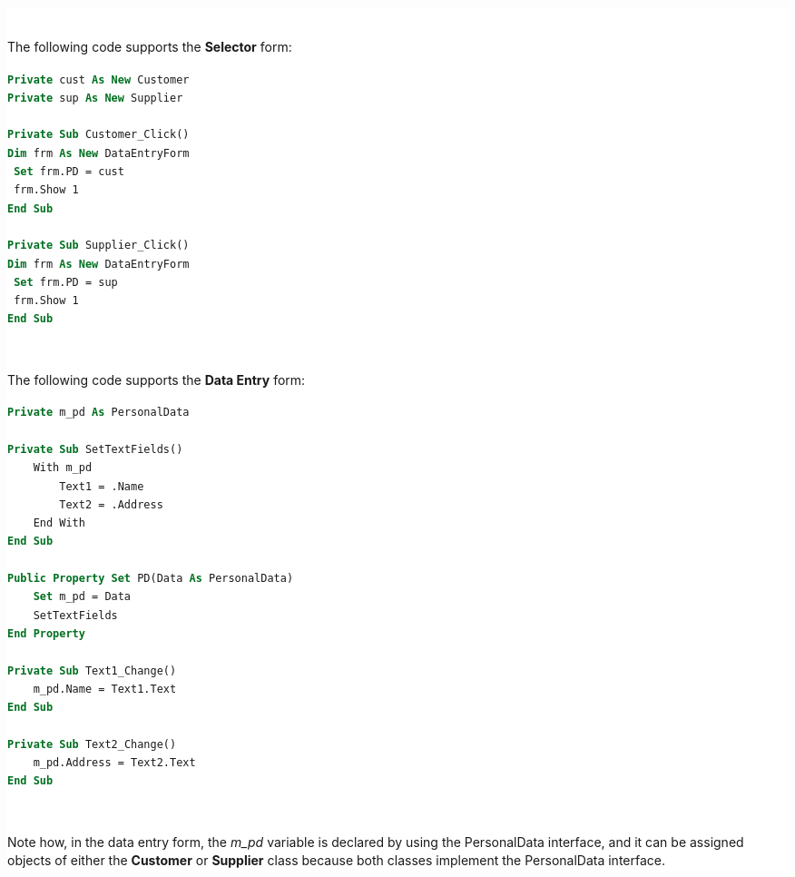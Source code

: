 <br/>

The following code supports the **Selector** form:

```vb
Private cust As New Customer 
Private sup As New Supplier 
 
Private Sub Customer_Click() 
Dim frm As New DataEntryForm 
 Set frm.PD = cust 
 frm.Show 1 
End Sub 
 
Private Sub Supplier_Click() 
Dim frm As New DataEntryForm
 Set frm.PD = sup 
 frm.Show 1 
End Sub
```

<br/>

The following code supports the **Data Entry** form:

```vb
Private m_pd As PersonalData

Private Sub SetTextFields()
    With m_pd
        Text1 = .Name
        Text2 = .Address
    End With
End Sub

Public Property Set PD(Data As PersonalData) 
    Set m_pd = Data
    SetTextFields
End Property

Private Sub Text1_Change()
    m_pd.Name = Text1.Text
End Sub

Private Sub Text2_Change()
    m_pd.Address = Text2.Text
End Sub

```

<br/>

Note how, in the data entry form, the *m_pd* variable is declared by using the PersonalData interface, and it can be assigned objects of either the **Customer** or **Supplier** class because both classes implement the PersonalData interface.
